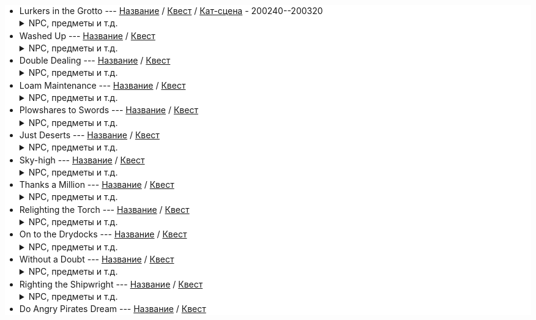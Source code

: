 * Lurkers in the Grotto --- [Название](https://translate.xivrus.ru/translate/ffxiv-translation/completejournal/ru/?checksum=9c192e936af2f857) / [Квест](https://translate.xivrus.ru/projects/ffxiv-translation/quest-005-mansea005_00543/) / [Кат-сцена](https://translate.xivrus.ru/projects/ffxiv-translation/quest-004-manfst005_00445/) - 200240--200320
  <details><summary>NPC, предметы и т.д.
    </summary></details>
* Washed Up --- [Название](https://translate.xivrus.ru/translate/ffxiv-translation/completejournal/ru/?checksum=65c36a4f9718c239) / [Квест](https://translate.xivrus.ru/projects/ffxiv-translation/quest-004-subsea053_00465/)
  <details><summary>NPC, предметы и т.д.
    </summary></details>
* Double Dealing --- [Название](https://translate.xivrus.ru/translate/ffxiv-translation/completejournal/ru/?checksum=cab70ac7effd6ed4) / [Квест](https://translate.xivrus.ru/projects/ffxiv-translation/quest-004-subsea054_00466/)
  <details><summary>NPC, предметы и т.д.
    </summary></details>
* Loam Maintenance --- [Название](https://translate.xivrus.ru/translate/ffxiv-translation/completejournal/ru/?checksum=4e882e66d37c5531) / [Квест](https://translate.xivrus.ru/projects/ffxiv-translation/quest-004-subsea055_00467/)
  <details><summary>NPC, предметы и т.д.
    </summary></details>
* Plowshares to Swords --- [Название](https://translate.xivrus.ru/translate/ffxiv-translation/completejournal/ru/?checksum=d3cdc83e9317d9e6) / [Квест](https://translate.xivrus.ru/projects/ffxiv-translation/quest-004-subsea056_00468/)
  <details><summary>NPC, предметы и т.д.
    </summary></details>
* Just Deserts --- [Название](https://translate.xivrus.ru/translate/ffxiv-translation/completejournal/ru/?checksum=35cbbb2d66f358d7) / [Квест](https://translate.xivrus.ru/projects/ffxiv-translation/quest-004-subsea057_00469/)
  <details><summary>NPC, предметы и т.д.
    </summary></details>
* Sky-high --- [Название](https://translate.xivrus.ru/translate/ffxiv-translation/completejournal/ru/?checksum=de96d596adca3839) / [Квест](https://translate.xivrus.ru/projects/ffxiv-translation/quest-003-subsea100_00397/)
  <details><summary>NPC, предметы и т.д.
    </summary></details>
* Thanks a Million --- [Название](https://translate.xivrus.ru/translate/ffxiv-translation/completejournal/ru/?checksum=8f144ef20ba1bca7) / [Квест](https://translate.xivrus.ru/projects/ffxiv-translation/quest-004-subsea105_00402/)
  <details><summary>NPC, предметы и т.д.
    </summary></details>
* Relighting the Torch --- [Название](https://translate.xivrus.ru/translate/ffxiv-translation/completejournal/ru/?checksum=585ab2ea60abafa7) / [Квест](https://translate.xivrus.ru/projects/ffxiv-translation/quest-004-subsea106_00403/)
  <details><summary>NPC, предметы и т.д.
    </summary></details>
* On to the Drydocks --- [Название](https://translate.xivrus.ru/translate/ffxiv-translation/completejournal/ru/?checksum=3e68f366404d6fe) / [Квест](https://translate.xivrus.ru/projects/ffxiv-translation/quest-004-subsea109_00406/)
  <details><summary>NPC, предметы и т.д.
    </summary></details>
* Without a Doubt --- [Название](https://translate.xivrus.ru/translate/ffxiv-translation/completejournal/ru/?checksum=87508d64ad39f664) / [Квест](https://translate.xivrus.ru/projects/ffxiv-translation/quest-004-subsea115_00412/)
  <details><summary>NPC, предметы и т.д.
    </summary></details>
* Righting the Shipwright --- [Название](https://translate.xivrus.ru/translate/ffxiv-translation/completejournal/ru/?checksum=8ce4bcf65d65ad1f) / [Квест](https://translate.xivrus.ru/projects/ffxiv-translation/quest-004-subsea118_00415/)
  <details><summary>NPC, предметы и т.д.
    </summary></details>
* Do Angry Pirates Dream --- [Название](https://translate.xivrus.ru/translate/ffxiv-translation/completejournal/ru/?checksum=f102449f578c6f23) / [Квест](https://translate.xivrus.ru/projects/ffxiv-translation/quest-004-subsea116_00413/)